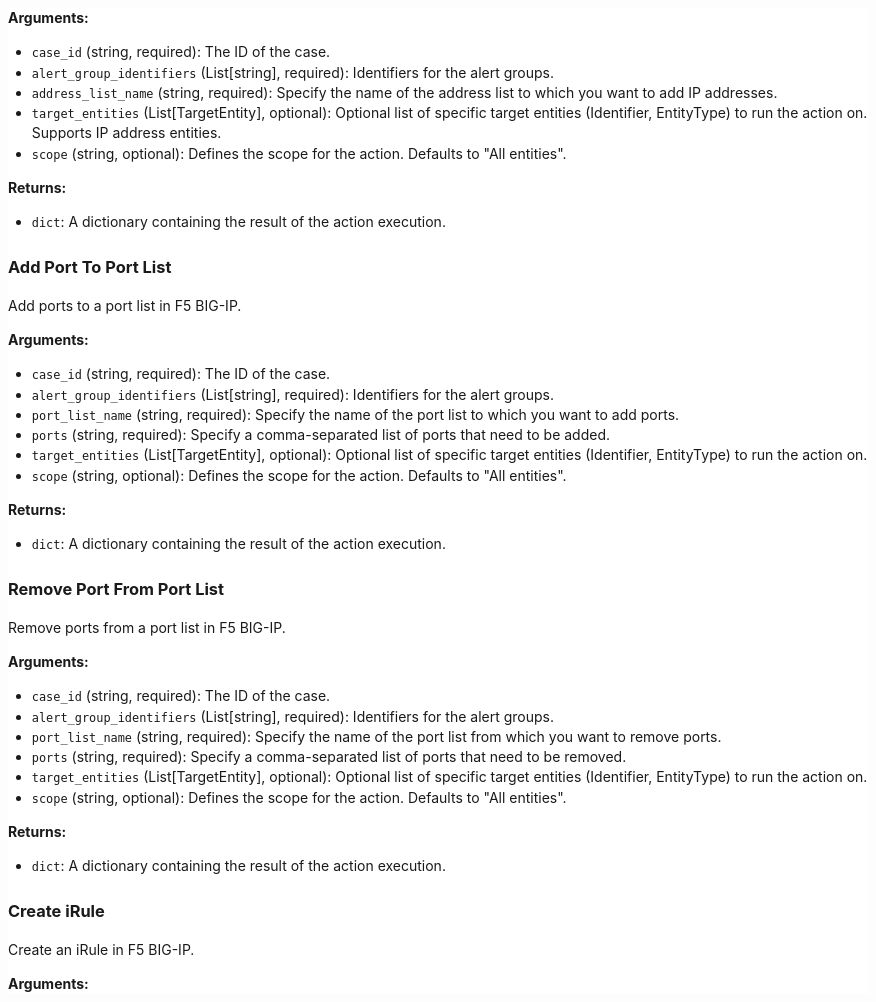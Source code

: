 **Arguments:**

*   `case_id` (string, required): The ID of the case.
*   `alert_group_identifiers` (List[string], required): Identifiers for the alert groups.
*   `address_list_name` (string, required): Specify the name of the address list to which you want to add IP addresses.
*   `target_entities` (List[TargetEntity], optional): Optional list of specific target entities (Identifier, EntityType) to run the action on. Supports IP address entities.
*   `scope` (string, optional): Defines the scope for the action. Defaults to "All entities".

**Returns:**

*   `dict`: A dictionary containing the result of the action execution.

### Add Port To Port List

Add ports to a port list in F5 BIG-IP.

**Arguments:**

*   `case_id` (string, required): The ID of the case.
*   `alert_group_identifiers` (List[string], required): Identifiers for the alert groups.
*   `port_list_name` (string, required): Specify the name of the port list to which you want to add ports.
*   `ports` (string, required): Specify a comma-separated list of ports that need to be added.
*   `target_entities` (List[TargetEntity], optional): Optional list of specific target entities (Identifier, EntityType) to run the action on.
*   `scope` (string, optional): Defines the scope for the action. Defaults to "All entities".

**Returns:**

*   `dict`: A dictionary containing the result of the action execution.

### Remove Port From Port List

Remove ports from a port list in F5 BIG-IP.

**Arguments:**

*   `case_id` (string, required): The ID of the case.
*   `alert_group_identifiers` (List[string], required): Identifiers for the alert groups.
*   `port_list_name` (string, required): Specify the name of the port list from which you want to remove ports.
*   `ports` (string, required): Specify a comma-separated list of ports that need to be removed.
*   `target_entities` (List[TargetEntity], optional): Optional list of specific target entities (Identifier, EntityType) to run the action on.
*   `scope` (string, optional): Defines the scope for the action. Defaults to "All entities".

**Returns:**

*   `dict`: A dictionary containing the result of the action execution.

### Create iRule

Create an iRule in F5 BIG-IP.

**Arguments:**
